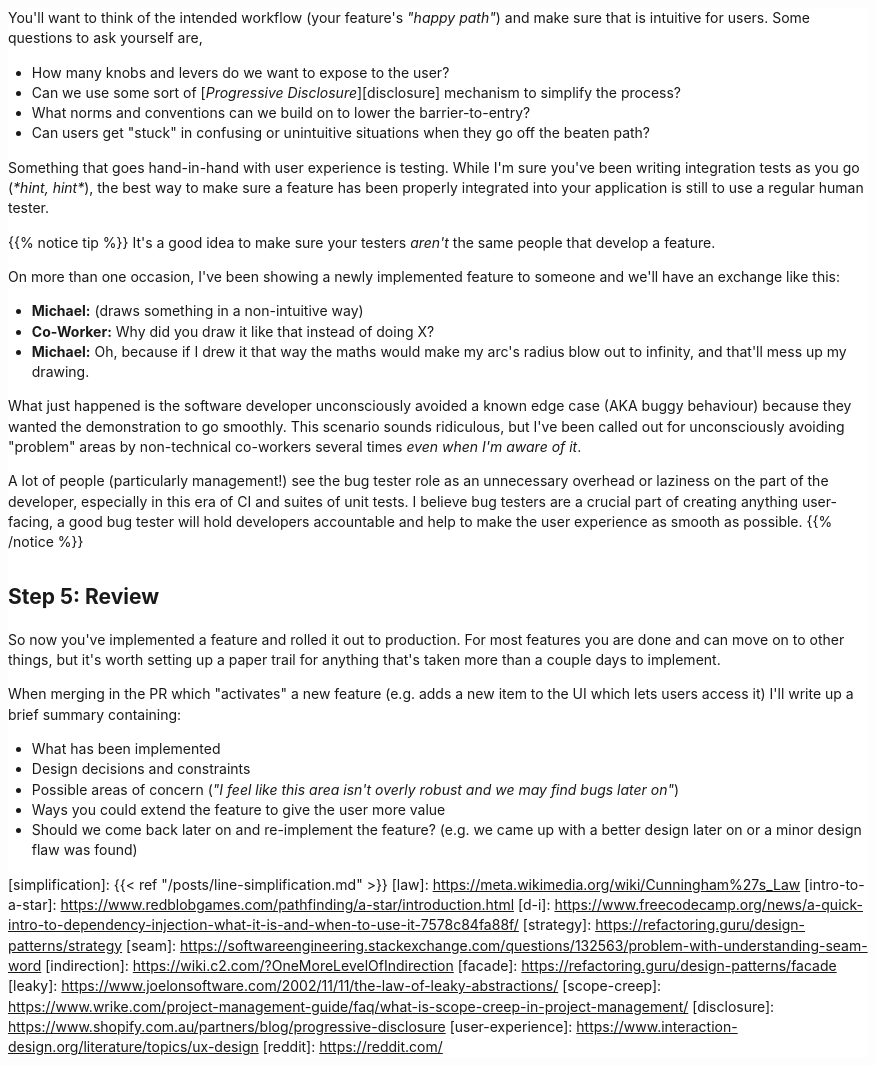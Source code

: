 You'll want to think of the intended workflow (your feature's *"happy path"*)
and make sure that is intuitive for users. Some questions to ask yourself are,

- How many knobs and levers do we want to expose to the user?
- Can we use some sort of [*Progressive Disclosure*][disclosure] mechanism to
  simplify the process?
- What norms and conventions can we build on to lower the barrier-to-entry?
- Can users get "stuck" in confusing or unintuitive situations when they go
  off the beaten path?

Something that goes hand-in-hand with user experience is testing. While I'm
sure you've been writing integration tests as you go (*\*hint, hint\**), the
best way to make sure a feature has been properly integrated into your
application is still to use a regular human tester.

{{% notice tip %}}
It's a good idea to make sure your testers *aren't* the same people that
develop a feature.

On more than one occasion, I've been showing a newly implemented feature to
someone and we'll have an exchange like this:

- **Michael:** (draws something in a non-intuitive way)
- **Co-Worker:** Why did you draw it like that instead of doing X?
- **Michael:** Oh, because if I drew it that way the maths would make my arc's
  radius blow out to infinity, and that'll mess up my drawing.

What just happened is the software developer unconsciously avoided a known
edge case (AKA buggy behaviour) because they wanted the demonstration to go
smoothly. This scenario sounds ridiculous, but I've been called out for
unconsciously avoiding "problem" areas by non-technical co-workers several
times *even when I'm aware of it*.

A lot of people (particularly management!) see the bug tester role as an
unnecessary overhead or laziness on the part of the developer, especially in
this era of CI and suites of unit tests. I believe bug testers are a crucial
part of creating anything user-facing, a good bug tester will hold developers
accountable and help to make the user experience as smooth as possible.
{{% /notice %}}

## Step 5: Review

So now you've implemented a feature and rolled it out to production. For most
features you are done and can move on to other things, but it's worth setting
up a paper trail for anything that's taken more than a couple days to
implement.

When merging in the PR which "activates" a new feature (e.g. adds a new item
to the UI which lets users access it) I'll write up a brief summary containing:

- What has been implemented
- Design decisions and constraints
- Possible areas of concern (*"I feel like this area isn't overly robust and we
  may find bugs later on"*)
- Ways you could extend the feature to give the user more value
- Should we come back later on and re-implement the feature? (e.g. we came up
  with a better design later on or a minor design flaw was found)


[issue]: https://github.com/Michael-F-Bryan/adventures.michaelfbryan.com
[design-patterns]: https://refactoring.guru/design-patterns
[closures]: https://wiki.c2.com/?ClosuresAndObjectsAreEquivalent
[scoped]: https://docs.gitlab.com/ee/user/project/labels.html#scoped-labels
[simplification]: {{< ref "/posts/line-simplification.md" >}}
[law]: https://meta.wikimedia.org/wiki/Cunningham%27s_Law
[intro-to-a-star]: https://www.redblobgames.com/pathfinding/a-star/introduction.html
[d-i]: https://www.freecodecamp.org/news/a-quick-intro-to-dependency-injection-what-it-is-and-when-to-use-it-7578c84fa88f/
[strategy]: https://refactoring.guru/design-patterns/strategy
[seam]: https://softwareengineering.stackexchange.com/questions/132563/problem-with-understanding-seam-word
[indirection]: https://wiki.c2.com/?OneMoreLevelOfIndirection
[facade]: https://refactoring.guru/design-patterns/facade
[leaky]: https://www.joelonsoftware.com/2002/11/11/the-law-of-leaky-abstractions/
[scope-creep]: https://www.wrike.com/project-management-guide/faq/what-is-scope-creep-in-project-management/
[disclosure]: https://www.shopify.com.au/partners/blog/progressive-disclosure
[user-experience]: https://www.interaction-design.org/literature/topics/ux-design
[reddit]: https://reddit.com/
